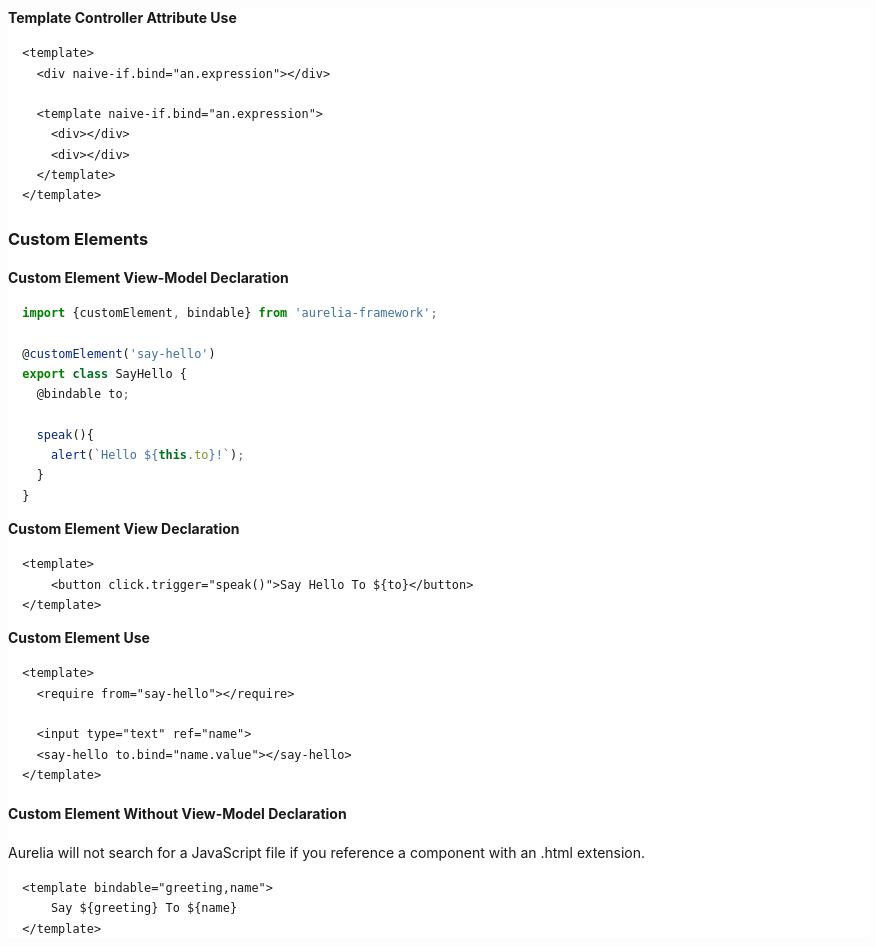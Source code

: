 **Template Controller Attribute Use**

```markup
  <template>
    <div naive-if.bind="an.expression"></div>
  
    <template naive-if.bind="an.expression">
      <div></div>
      <div></div>
    </template>
  </template>
```

### Custom Elements <a href="#custom-elements" id="custom-elements"></a>

**Custom Element View-Model Declaration**

```javascript
  import {customElement, bindable} from 'aurelia-framework';
  
  @customElement('say-hello')
  export class SayHello {
    @bindable to;
  
    speak(){
      alert(`Hello ${this.to}!`);
    }
  }
```

**Custom Element View Declaration**

```markup
  <template>
      <button click.trigger="speak()">Say Hello To ${to}</button>
  </template>
```

**Custom Element Use**

```markup
  <template>
    <require from="say-hello"></require>
  
    <input type="text" ref="name">
    <say-hello to.bind="name.value"></say-hello>
  </template>
```

#### Custom Element Without View-Model Declaration

Aurelia will not search for a JavaScript file if you reference a component with an .html extension.

```markup
  <template bindable="greeting,name">
      Say ${greeting} To ${name}
  </template>
```

